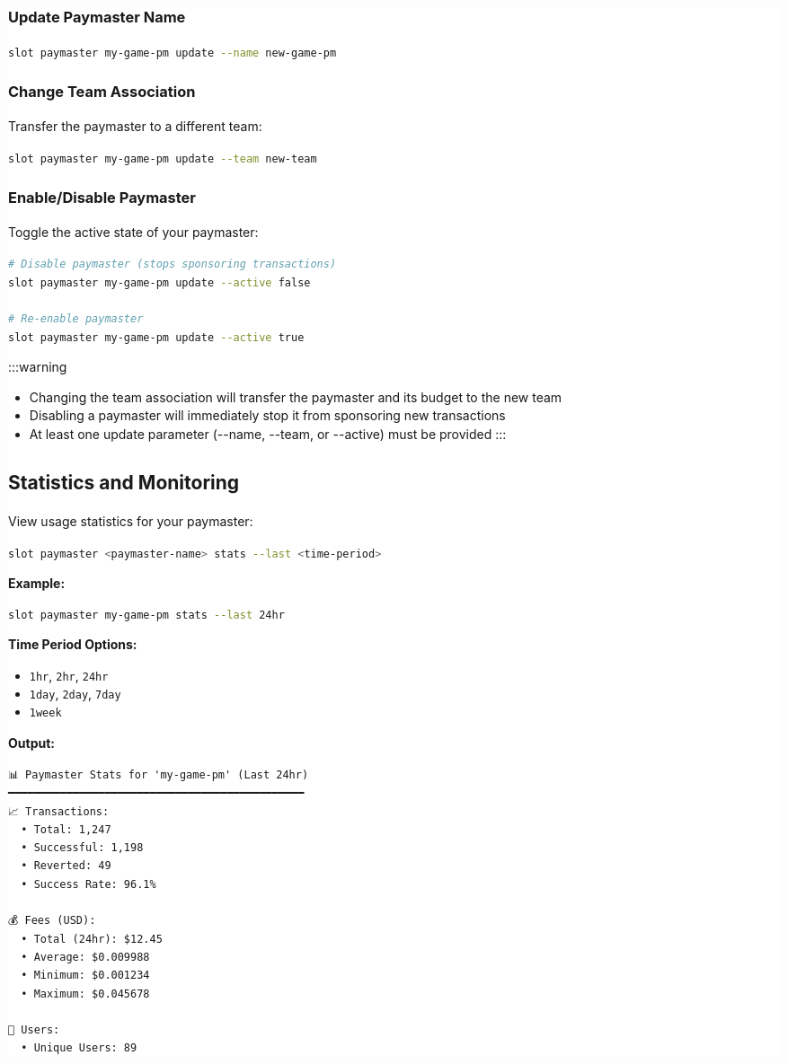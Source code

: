 ### Update Paymaster Name

```sh
slot paymaster my-game-pm update --name new-game-pm
```

### Change Team Association

Transfer the paymaster to a different team:

```sh
slot paymaster my-game-pm update --team new-team
```

### Enable/Disable Paymaster

Toggle the active state of your paymaster:

```sh
# Disable paymaster (stops sponsoring transactions)
slot paymaster my-game-pm update --active false

# Re-enable paymaster
slot paymaster my-game-pm update --active true
```

:::warning
- Changing the team association will transfer the paymaster and its budget to the new team
- Disabling a paymaster will immediately stop it from sponsoring new transactions
- At least one update parameter (--name, --team, or --active) must be provided
:::

## Statistics and Monitoring

View usage statistics for your paymaster:

```sh
slot paymaster <paymaster-name> stats --last <time-period>
```

**Example:**
```sh
slot paymaster my-game-pm stats --last 24hr
```

**Time Period Options:**
- `1hr`, `2hr`, `24hr`
- `1day`, `2day`, `7day`
- `1week`

**Output:**
```
📊 Paymaster Stats for 'my-game-pm' (Last 24hr)
━━━━━━━━━━━━━━━━━━━━━━━━━━━━━━━━━━━━━━━━━━━━━━
📈 Transactions:
  • Total: 1,247
  • Successful: 1,198
  • Reverted: 49
  • Success Rate: 96.1%

💰 Fees (USD):
  • Total (24hr): $12.45
  • Average: $0.009988
  • Minimum: $0.001234
  • Maximum: $0.045678

👥 Users:
  • Unique Users: 89
```